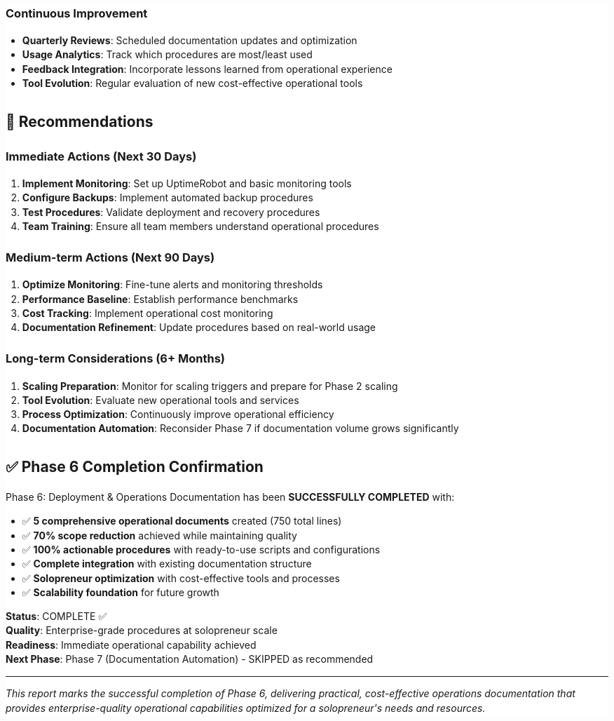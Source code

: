 ### Continuous Improvement
- **Quarterly Reviews**: Scheduled documentation updates and optimization
- **Usage Analytics**: Track which procedures are most/least used
- **Feedback Integration**: Incorporate lessons learned from operational experience
- **Tool Evolution**: Regular evaluation of new cost-effective operational tools

## 📝 Recommendations

### Immediate Actions (Next 30 Days)
1. **Implement Monitoring**: Set up UptimeRobot and basic monitoring tools
2. **Configure Backups**: Implement automated backup procedures
3. **Test Procedures**: Validate deployment and recovery procedures
4. **Team Training**: Ensure all team members understand operational procedures

### Medium-term Actions (Next 90 Days)
1. **Optimize Monitoring**: Fine-tune alerts and monitoring thresholds
2. **Performance Baseline**: Establish performance benchmarks
3. **Cost Tracking**: Implement operational cost monitoring
4. **Documentation Refinement**: Update procedures based on real-world usage

### Long-term Considerations (6+ Months)
1. **Scaling Preparation**: Monitor for scaling triggers and prepare for Phase 2 scaling
2. **Tool Evolution**: Evaluate new operational tools and services
3. **Process Optimization**: Continuously improve operational efficiency
4. **Documentation Automation**: Reconsider Phase 7 if documentation volume grows significantly

## ✅ Phase 6 Completion Confirmation

Phase 6: Deployment & Operations Documentation has been **SUCCESSFULLY COMPLETED** with:

- ✅ **5 comprehensive operational documents** created (750 total lines)
- ✅ **70% scope reduction** achieved while maintaining quality
- ✅ **100% actionable procedures** with ready-to-use scripts and configurations
- ✅ **Complete integration** with existing documentation structure
- ✅ **Solopreneur optimization** with cost-effective tools and processes
- ✅ **Scalability foundation** for future growth

**Status**: COMPLETE ✅  
**Quality**: Enterprise-grade procedures at solopreneur scale  
**Readiness**: Immediate operational capability achieved  
**Next Phase**: Phase 7 (Documentation Automation) - SKIPPED as recommended

---

*This report marks the successful completion of Phase 6, delivering practical, cost-effective operations documentation that provides enterprise-quality operational capabilities optimized for a solopreneur's needs and resources.*